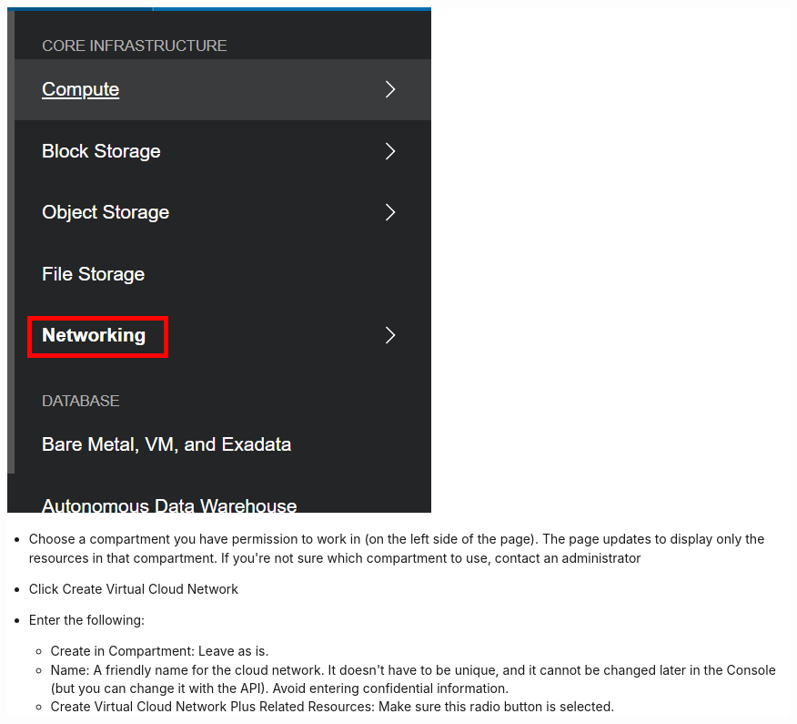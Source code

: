  ![](./images/dbaas1.png)
 
- Choose a compartment you have permission to work in (on the left side of the page). The page updates to display only the resources in that compartment. If you're not sure which compartment to use, contact an administrator
- Click Create Virtual Cloud Network

  [](./images/dbaas2.png)
  
- Enter the following:
  * Create in Compartment: Leave as is.
  * Name: A friendly name for the cloud network. It doesn't have to be unique, and it cannot be changed later in the Console (but you can change it with the API). Avoid entering confidential information.
  *	Create Virtual Cloud Network Plus Related Resources: Make sure this radio button is selected.
  